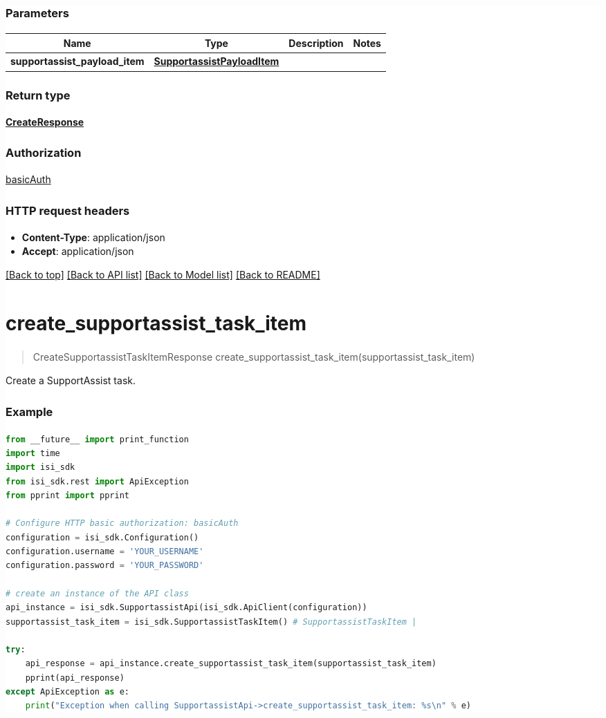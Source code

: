 ### Parameters

Name | Type | Description  | Notes
------------- | ------------- | ------------- | -------------
 **supportassist_payload_item** | [**SupportassistPayloadItem**](SupportassistPayloadItem.md)|  | 

### Return type

[**CreateResponse**](CreateResponse.md)

### Authorization

[basicAuth](../README.md#basicAuth)

### HTTP request headers

 - **Content-Type**: application/json
 - **Accept**: application/json

[[Back to top]](#) [[Back to API list]](../README.md#documentation-for-api-endpoints) [[Back to Model list]](../README.md#documentation-for-models) [[Back to README]](../README.md)

# **create_supportassist_task_item**
> CreateSupportassistTaskItemResponse create_supportassist_task_item(supportassist_task_item)



Create a SupportAssist task.

### Example
```python
from __future__ import print_function
import time
import isi_sdk
from isi_sdk.rest import ApiException
from pprint import pprint

# Configure HTTP basic authorization: basicAuth
configuration = isi_sdk.Configuration()
configuration.username = 'YOUR_USERNAME'
configuration.password = 'YOUR_PASSWORD'

# create an instance of the API class
api_instance = isi_sdk.SupportassistApi(isi_sdk.ApiClient(configuration))
supportassist_task_item = isi_sdk.SupportassistTaskItem() # SupportassistTaskItem | 

try:
    api_response = api_instance.create_supportassist_task_item(supportassist_task_item)
    pprint(api_response)
except ApiException as e:
    print("Exception when calling SupportassistApi->create_supportassist_task_item: %s\n" % e)
```
